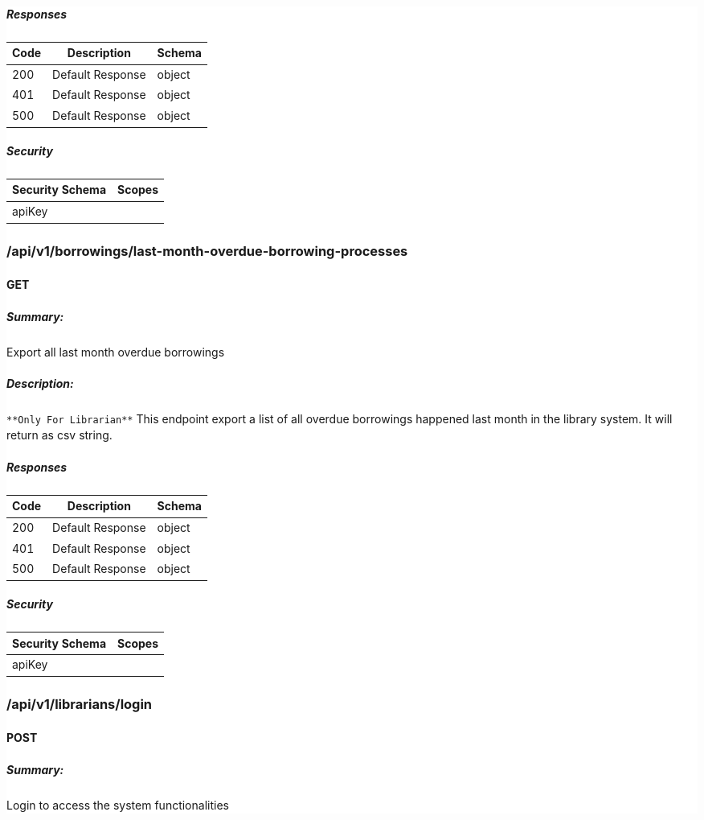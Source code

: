 ##### Responses

| Code | Description      | Schema |
| ---- | ---------------- | ------ |
| 200  | Default Response | object |
| 401  | Default Response | object |
| 500  | Default Response | object |

##### Security

| Security Schema | Scopes |
| --------------- | ------ |
| apiKey          |        |

### /api/v1/borrowings/last-month-overdue-borrowing-processes

#### GET

##### Summary:

Export all last month overdue borrowings

##### Description:

`**Only For Librarian**` This endpoint export a list of all overdue borrowings happened last month in the library system. It will return as csv string.

##### Responses

| Code | Description      | Schema |
| ---- | ---------------- | ------ |
| 200  | Default Response | object |
| 401  | Default Response | object |
| 500  | Default Response | object |

##### Security

| Security Schema | Scopes |
| --------------- | ------ |
| apiKey          |        |

### /api/v1/librarians/login

#### POST

##### Summary:

Login to access the system functionalities
